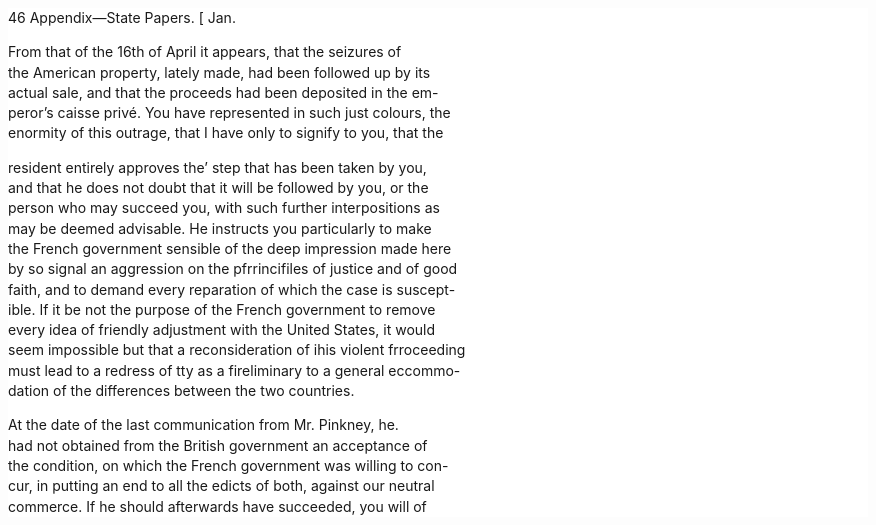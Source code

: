46 Appendix—State Papers. [ Jan.  
  
From that of the 16th of April it appears, that the seizures of  
the American property, lately made, had been followed up by its  
actual sale, and that the proceeds had been deposited in the em-  
peror’s caisse privé. You have represented in such just colours, the  
enormity of this outrage, that I have only to signify to you, that the  
  
resident entirely approves the’ step that has been taken by you,  
and that he does not doubt that it will be followed by you, or the  
person who may succeed you, with such further interpositions as  
may be deemed advisable. He instructs you particularly to make  
the French government sensible of the deep impression made here  
by so signal an aggression on the pfrrincifiles of justice and of good  
faith, and to demand every reparation of which the case is suscept-  
ible. If it be not the purpose of the French government to remove  
every idea of friendly adjustment with the United States, it would  
seem impossible but that a reconsideration of ihis violent frroceeding  
must lead to a redress of tty as a fireliminary to a general eccommo-  
dation of the differences between the two countries.  
  
At the date of the last communication from Mr. Pinkney, he.  
had not obtained from the British government an acceptance of  
the condition, on which the French government was willing to con-  
cur, in putting an end to all the edicts of both, against our neutral  
commerce. If he should afterwards have succeeded, you will of  
